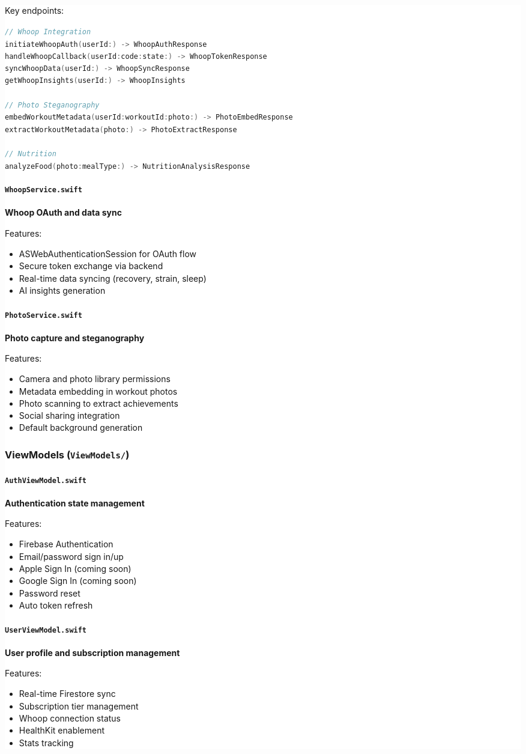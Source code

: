 Key endpoints:
```swift
// Whoop Integration
initiateWhoopAuth(userId:) -> WhoopAuthResponse
handleWhoopCallback(userId:code:state:) -> WhoopTokenResponse
syncWhoopData(userId:) -> WhoopSyncResponse
getWhoopInsights(userId:) -> WhoopInsights

// Photo Steganography
embedWorkoutMetadata(userId:workoutId:photo:) -> PhotoEmbedResponse
extractWorkoutMetadata(photo:) -> PhotoExtractResponse

// Nutrition
analyzeFood(photo:mealType:) -> NutritionAnalysisResponse
```

#### `WhoopService.swift`
**Whoop OAuth and data sync**

Features:
- ASWebAuthenticationSession for OAuth flow
- Secure token exchange via backend
- Real-time data syncing (recovery, strain, sleep)
- AI insights generation

#### `PhotoService.swift`
**Photo capture and steganography**

Features:
- Camera and photo library permissions
- Metadata embedding in workout photos
- Photo scanning to extract achievements
- Social sharing integration
- Default background generation

### ViewModels (`ViewModels/`)

#### `AuthViewModel.swift`
**Authentication state management**

Features:
- Firebase Authentication
- Email/password sign in/up
- Apple Sign In (coming soon)
- Google Sign In (coming soon)
- Password reset
- Auto token refresh

#### `UserViewModel.swift`
**User profile and subscription management**

Features:
- Real-time Firestore sync
- Subscription tier management
- Whoop connection status
- HealthKit enablement
- Stats tracking
